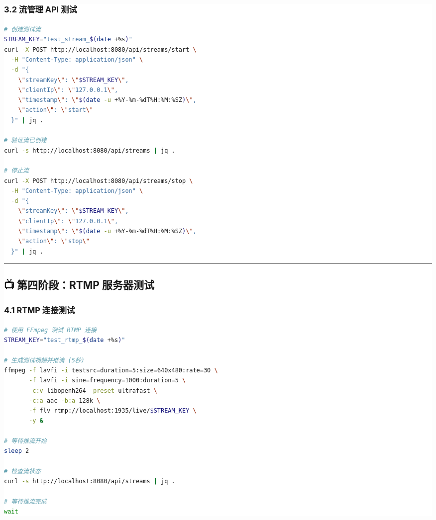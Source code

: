 ### 3.2 流管理 API 测试
```bash
# 创建测试流
STREAM_KEY="test_stream_$(date +%s)"
curl -X POST http://localhost:8080/api/streams/start \
  -H "Content-Type: application/json" \
  -d "{
    \"streamKey\": \"$STREAM_KEY\",
    \"clientIp\": \"127.0.0.1\",
    \"timestamp\": \"$(date -u +%Y-%m-%dT%H:%M:%SZ)\",
    \"action\": \"start\"
  }" | jq .

# 验证流已创建
curl -s http://localhost:8080/api/streams | jq .

# 停止流
curl -X POST http://localhost:8080/api/streams/stop \
  -H "Content-Type: application/json" \
  -d "{
    \"streamKey\": \"$STREAM_KEY\",
    \"clientIp\": \"127.0.0.1\",
    \"timestamp\": \"$(date -u +%Y-%m-%dT%H:%M:%SZ)\",
    \"action\": \"stop\"
  }" | jq .
```

---

## 📺 第四阶段：RTMP 服务器测试

### 4.1 RTMP 连接测试
```bash
# 使用 FFmpeg 测试 RTMP 连接
STREAM_KEY="test_rtmp_$(date +%s)"

# 生成测试视频并推流 (5秒)
ffmpeg -f lavfi -i testsrc=duration=5:size=640x480:rate=30 \
       -f lavfi -i sine=frequency=1000:duration=5 \
       -c:v libopenh264 -preset ultrafast \
       -c:a aac -b:a 128k \
       -f flv rtmp://localhost:1935/live/$STREAM_KEY \
       -y &

# 等待推流开始
sleep 2

# 检查流状态
curl -s http://localhost:8080/api/streams | jq .

# 等待推流完成
wait
```
